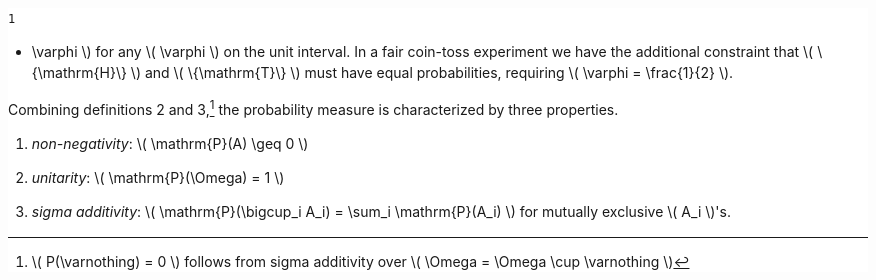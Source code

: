     1
-
    \varphi
\\)
for any
\\(
    \varphi
\\)
on the unit interval.
In a fair coin-toss experiment we have the additional constraint that
\\(
    \\{\mathrm{H}\\}
\\)
and
\\(
    \\{\mathrm{T}\\}
\\)
must have equal probabilities, requiring
\\(
    \varphi
=
    \frac{1}{2}
\\).


Combining definitions 2 and 3,[^footnote1]
the probability measure is characterized by three properties.
1. *non-negativity*:
\\(
    \mathrm{P}(A)
\geq
    0
\\)

2. *unitarity*:
\\(
    \mathrm{P}(\Omega)
=
    1
\\)

3. *sigma additivity*:
\\(
    \mathrm{P}(\bigcup_i A_i)
=
    \sum_i
    \mathrm{P}(A_i)
\\)
for mutually exclusive
\\(
    A_i
\\)'s.


[^footnote1]:  \\( P(\varnothing) = 0 \\) follows from sigma additivity over \\( \Omega = \Omega \cup \varnothing \\)
[^footnote2]:  \\(\bar{A}\\) denotes \\( \Omega \setminus A\\) and \\( \bar{A}\|\_B \\) denotes \\( B \setminus A \\)